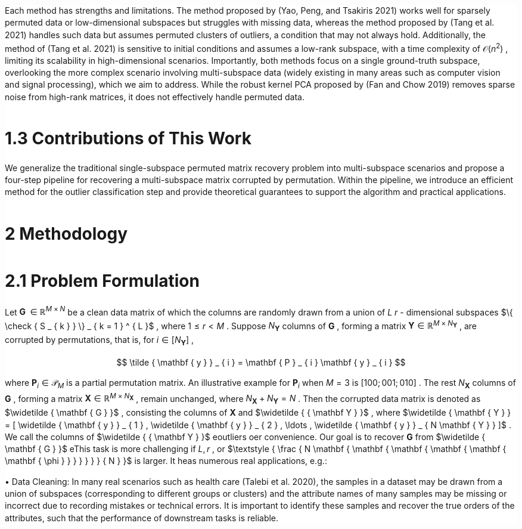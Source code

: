 Each method has strengths and limitations. The method proposed by (Yao, Peng, and Tsakiris 2021) works well for sparsely permuted data or low-dimensional subspaces but struggles with missing data, whereas the method proposed by (Tang et al. 2021) handles such data but assumes permuted clusters of outliers, a condition that may not always hold. Additionally, the method of (Tang et al. 2021) is sensitive to initial conditions and assumes a low-rank subspace, with a time complexity of $\mathcal { O } ( n ^ { 2 } )$ , limiting its scalability in high-dimensional scenarios. Importantly, both methods focus on a single ground-truth subspace, overlooking the more complex scenario involving multi-subspace data (widely existing in many areas such as computer vision and signal processing), which we aim to address. While the robust kernel PCA proposed by (Fan and Chow 2019) removes sparse noise from high-rank matrices, it does not effectively handle permuted data.

# 1.3 Contributions of This Work

We generalize the traditional single-subspace permuted matrix recovery problem into multi-subspace scenarios and propose a four-step pipeline for recovering a multi-subspace matrix corrupted by permutation. Within the pipeline, we introduce an efficient method for the outlier classification step and provide theoretical guarantees to support the algorithm and practical applications.

# 2 Methodology

# 2.1 Problem Formulation

Let $\textbf { G } ~ \in ~ \mathbb { R } ^ { M \times N }$ be a clean data matrix of which the columns are randomly drawn from a union of $\textit { L r }$ - dimensional subspaces $\{ \check { S _ { k } } \} _ { k = 1 } ^ { L }$ , where $1 \leq r < M$ . Suppose $N _ { \mathbf { Y } }$ columns of $\mathbf { G }$ , forming a matrix $\mathbf { Y } \in \mathbb { R } ^ { M \times N _ { \mathbf { Y } } }$ , are corrupted by permutations, that is, for $i \in [ N _ { \mathbf { Y } } ]$ ,

$$
\tilde { \mathbf { y } } _ { i } = \mathbf { P } _ { i } \mathbf { y } _ { i }
$$

where $\mathbf { P } _ { i } \in \mathcal { P } _ { M }$ is a partial permutation matrix. An illustrative example for $\mathbf { P } _ { i }$ when $M = 3$ is $[ 1 0 0 ; 0 0 1 ; 0 1 0 ]$ . The rest $N _ { \mathbf { X } }$ columns of $\mathbf { G }$ , forming a matrix $\mathbf { X } \in \mathbb { R } ^ { M \times N _ { \mathbf { X } } }$ , remain unchanged, where $N _ { \mathbf { X } } + N _ { \mathbf { Y } } = N$ . Then the corrupted data matrix is denoted as $\widetilde { \mathbf { G } }$ , consisting the columns of $\mathbf { X }$ and $\widetilde { { \mathbf Y } }$ , where $\widetilde { \mathbf { Y } } = [ \widetilde { \mathbf { y } } _ { 1 } , \widetilde { \mathbf { y } } _ { 2 } , \ldots , \widetilde { \mathbf { y } } _ { N \mathbf { Y } } ]$ . We call the columns of $\widetilde { { \mathbf Y } }$ eoutliers oer convenience. Our goal is to recover $\mathbf { G }$ from $\widetilde { \mathbf { G } }$ eThis task is more challenging if $L , r$ , or $\textstyle { \frac { N \mathbf { \mathbf { \mathbf { \mathbf { \mathbf { \mathbf { \phi } } } } } } } { N } }$ is larger. It heas numerous real applications, e.g.:

• Data Cleaning: In many real scenarios such as health care (Talebi et al. 2020), the samples in a dataset may be drawn from a union of subspaces (corresponding to different groups or clusters) and the attribute names of many samples may be missing or incorrect due to recording mistakes or technical errors. It is important to identify these samples and recover the true orders of the attributes, such that the performance of downstream tasks is reliable.
